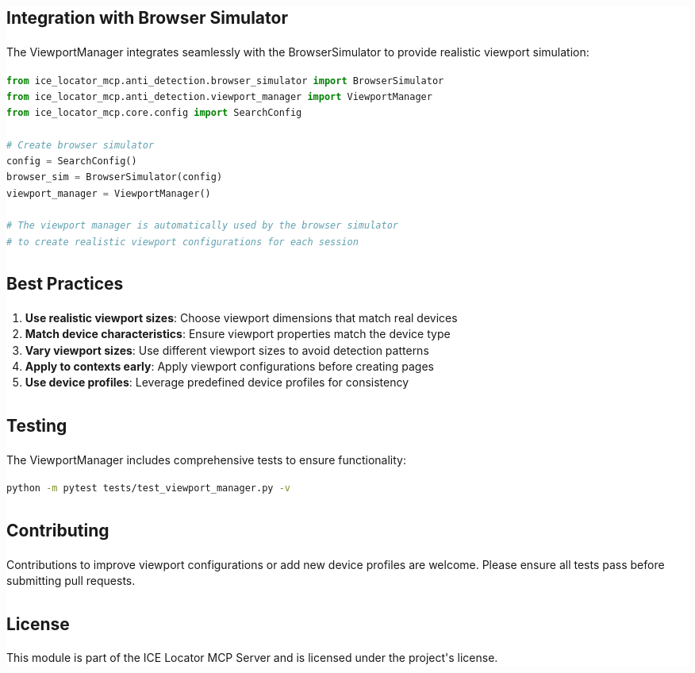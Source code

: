 ## Integration with Browser Simulator

The ViewportManager integrates seamlessly with the BrowserSimulator to provide realistic viewport simulation:

```python
from ice_locator_mcp.anti_detection.browser_simulator import BrowserSimulator
from ice_locator_mcp.anti_detection.viewport_manager import ViewportManager
from ice_locator_mcp.core.config import SearchConfig

# Create browser simulator
config = SearchConfig()
browser_sim = BrowserSimulator(config)
viewport_manager = ViewportManager()

# The viewport manager is automatically used by the browser simulator
# to create realistic viewport configurations for each session
```

## Best Practices

1. **Use realistic viewport sizes**: Choose viewport dimensions that match real devices
2. **Match device characteristics**: Ensure viewport properties match the device type
3. **Vary viewport sizes**: Use different viewport sizes to avoid detection patterns
4. **Apply to contexts early**: Apply viewport configurations before creating pages
5. **Use device profiles**: Leverage predefined device profiles for consistency

## Testing

The ViewportManager includes comprehensive tests to ensure functionality:

```bash
python -m pytest tests/test_viewport_manager.py -v
```

## Contributing

Contributions to improve viewport configurations or add new device profiles are welcome. Please ensure all tests pass before submitting pull requests.

## License

This module is part of the ICE Locator MCP Server and is licensed under the project's license.